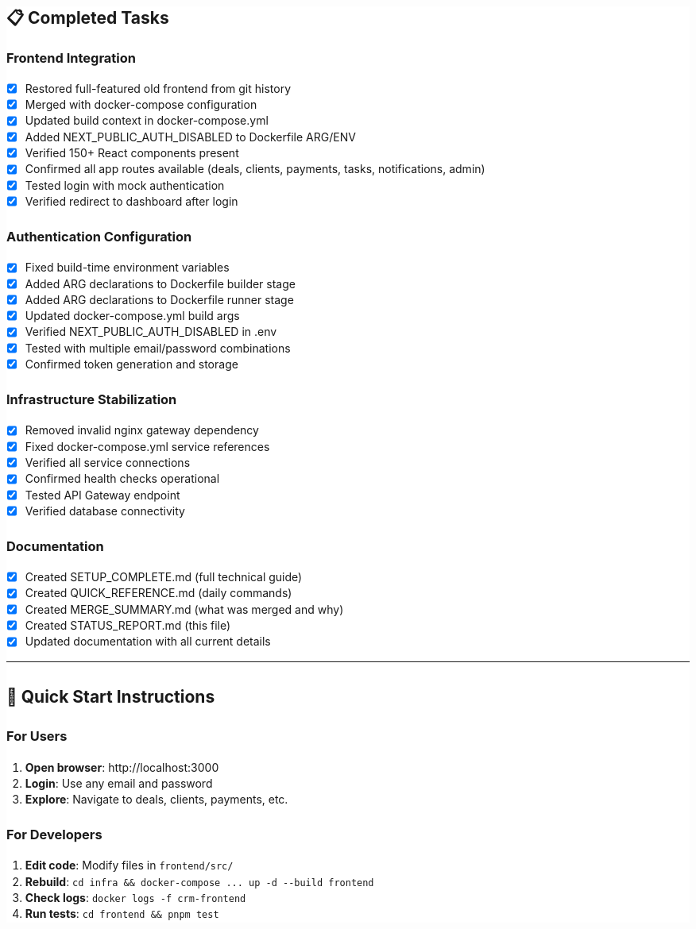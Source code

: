 
## 📋 Completed Tasks

### Frontend Integration
- [x] Restored full-featured old frontend from git history
- [x] Merged with docker-compose configuration
- [x] Updated build context in docker-compose.yml
- [x] Added NEXT_PUBLIC_AUTH_DISABLED to Dockerfile ARG/ENV
- [x] Verified 150+ React components present
- [x] Confirmed all app routes available (deals, clients, payments, tasks, notifications, admin)
- [x] Tested login with mock authentication
- [x] Verified redirect to dashboard after login

### Authentication Configuration
- [x] Fixed build-time environment variables
- [x] Added ARG declarations to Dockerfile builder stage
- [x] Added ARG declarations to Dockerfile runner stage
- [x] Updated docker-compose.yml build args
- [x] Verified NEXT_PUBLIC_AUTH_DISABLED in .env
- [x] Tested with multiple email/password combinations
- [x] Confirmed token generation and storage

### Infrastructure Stabilization
- [x] Removed invalid nginx gateway dependency
- [x] Fixed docker-compose.yml service references
- [x] Verified all service connections
- [x] Confirmed health checks operational
- [x] Tested API Gateway endpoint
- [x] Verified database connectivity

### Documentation
- [x] Created SETUP_COMPLETE.md (full technical guide)
- [x] Created QUICK_REFERENCE.md (daily commands)
- [x] Created MERGE_SUMMARY.md (what was merged and why)
- [x] Created STATUS_REPORT.md (this file)
- [x] Updated documentation with all current details

---

## 🚀 Quick Start Instructions

### For Users
1. **Open browser**: http://localhost:3000
2. **Login**: Use any email and password
3. **Explore**: Navigate to deals, clients, payments, etc.

### For Developers
1. **Edit code**: Modify files in `frontend/src/`
2. **Rebuild**: `cd infra && docker-compose ... up -d --build frontend`
3. **Check logs**: `docker logs -f crm-frontend`
4. **Run tests**: `cd frontend && pnpm test`
